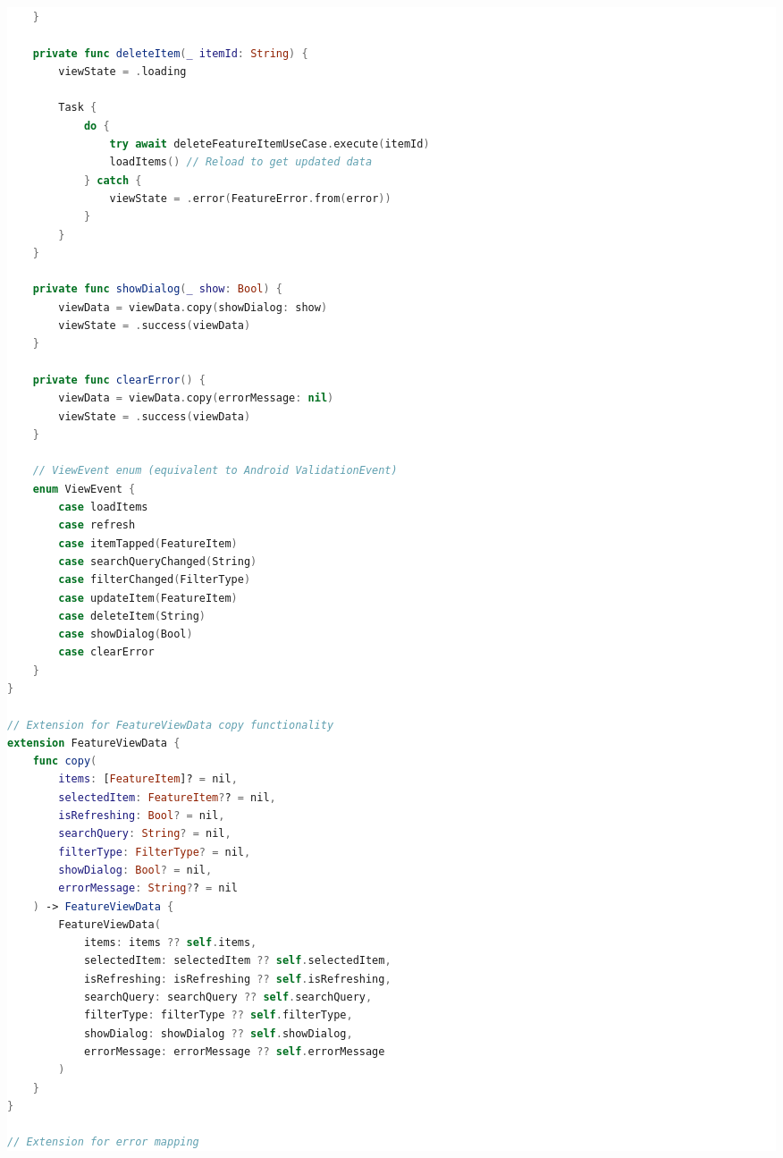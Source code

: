 ```swift
    }
    
    private func deleteItem(_ itemId: String) {
        viewState = .loading
        
        Task {
            do {
                try await deleteFeatureItemUseCase.execute(itemId)
                loadItems() // Reload to get updated data
            } catch {
                viewState = .error(FeatureError.from(error))
            }
        }
    }
    
    private func showDialog(_ show: Bool) {
        viewData = viewData.copy(showDialog: show)
        viewState = .success(viewData)
    }
    
    private func clearError() {
        viewData = viewData.copy(errorMessage: nil)
        viewState = .success(viewData)
    }
    
    // ViewEvent enum (equivalent to Android ValidationEvent)
    enum ViewEvent {
        case loadItems
        case refresh
        case itemTapped(FeatureItem)
        case searchQueryChanged(String)
        case filterChanged(FilterType)
        case updateItem(FeatureItem)
        case deleteItem(String)
        case showDialog(Bool)
        case clearError
    }
}

// Extension for FeatureViewData copy functionality
extension FeatureViewData {
    func copy(
        items: [FeatureItem]? = nil,
        selectedItem: FeatureItem?? = nil,
        isRefreshing: Bool? = nil,
        searchQuery: String? = nil,
        filterType: FilterType? = nil,
        showDialog: Bool? = nil,
        errorMessage: String?? = nil
    ) -> FeatureViewData {
        FeatureViewData(
            items: items ?? self.items,
            selectedItem: selectedItem ?? self.selectedItem,
            isRefreshing: isRefreshing ?? self.isRefreshing,
            searchQuery: searchQuery ?? self.searchQuery,
            filterType: filterType ?? self.filterType,
            showDialog: showDialog ?? self.showDialog,
            errorMessage: errorMessage ?? self.errorMessage
        )
    }
}

// Extension for error mapping
```